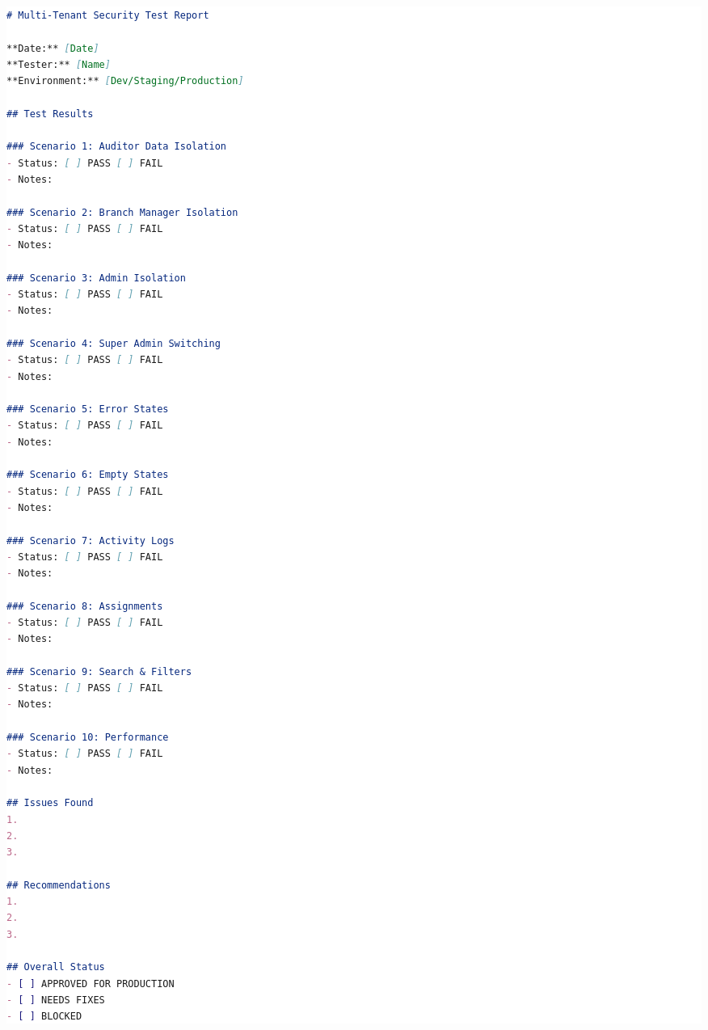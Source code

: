 ```markdown
# Multi-Tenant Security Test Report

**Date:** [Date]
**Tester:** [Name]
**Environment:** [Dev/Staging/Production]

## Test Results

### Scenario 1: Auditor Data Isolation
- Status: [ ] PASS [ ] FAIL
- Notes: 

### Scenario 2: Branch Manager Isolation
- Status: [ ] PASS [ ] FAIL
- Notes:

### Scenario 3: Admin Isolation
- Status: [ ] PASS [ ] FAIL
- Notes:

### Scenario 4: Super Admin Switching
- Status: [ ] PASS [ ] FAIL
- Notes:

### Scenario 5: Error States
- Status: [ ] PASS [ ] FAIL
- Notes:

### Scenario 6: Empty States
- Status: [ ] PASS [ ] FAIL
- Notes:

### Scenario 7: Activity Logs
- Status: [ ] PASS [ ] FAIL
- Notes:

### Scenario 8: Assignments
- Status: [ ] PASS [ ] FAIL
- Notes:

### Scenario 9: Search & Filters
- Status: [ ] PASS [ ] FAIL
- Notes:

### Scenario 10: Performance
- Status: [ ] PASS [ ] FAIL
- Notes:

## Issues Found
1. 
2. 
3. 

## Recommendations
1. 
2. 
3. 

## Overall Status
- [ ] APPROVED FOR PRODUCTION
- [ ] NEEDS FIXES
- [ ] BLOCKED
```